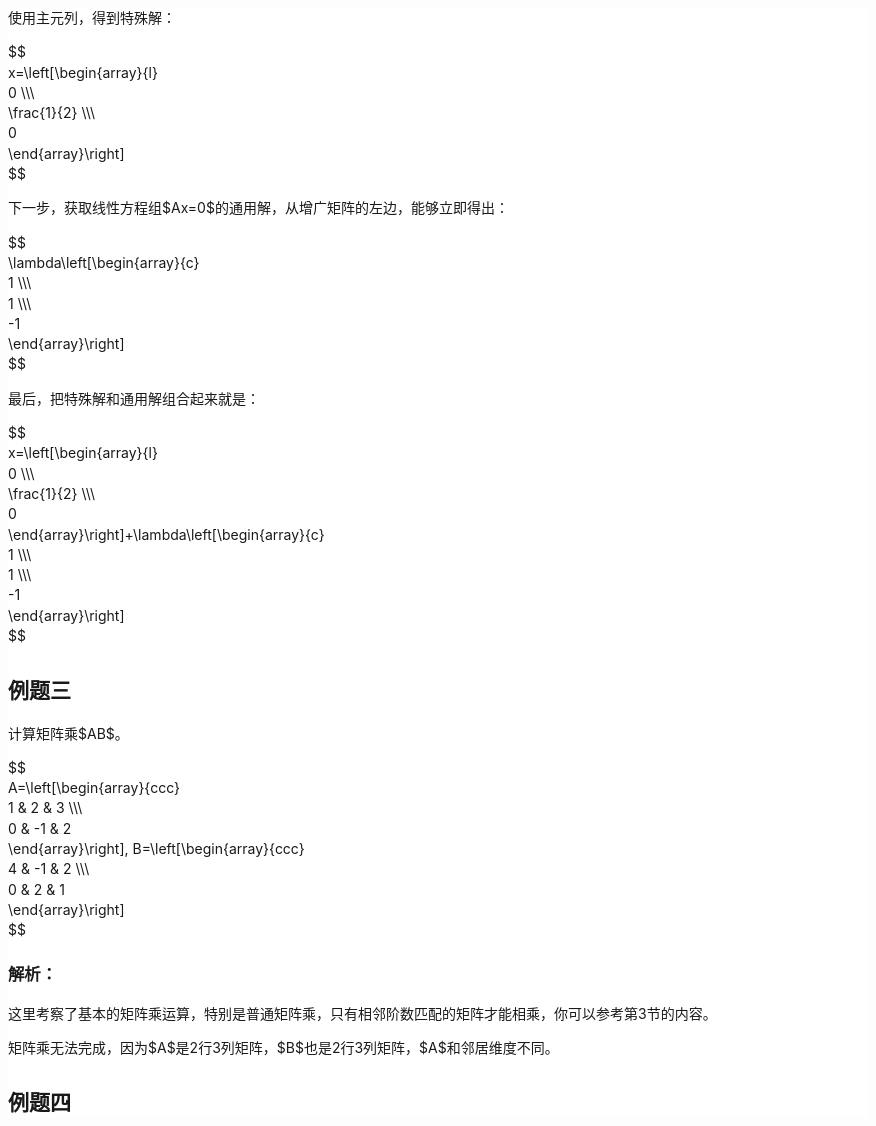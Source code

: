 使用主元列，得到特殊解：

\$\$  
x=\\left\[\\begin\{array\}\{l\}  
0 \\\\\\  
\\frac\{1\}\{2\} \\\\\\  
0  
\\end\{array\}\\right\]  
\$\$

下一步，获取线性方程组\$Ax=0\$的通用解，从增广矩阵的左边，能够立即得出：

\$\$  
\\lambda\\left\[\\begin\{array\}\{c\}  
1 \\\\\\  
1 \\\\\\  
\-1  
\\end\{array\}\\right\]  
\$\$

最后，把特殊解和通用解组合起来就是：

\$\$  
x=\\left\[\\begin\{array\}\{l\}  
0 \\\\\\  
\\frac\{1\}\{2\} \\\\\\  
0  
\\end\{array\}\\right\]+\\lambda\\left\[\\begin\{array\}\{c\}  
1 \\\\\\  
1 \\\\\\  
\-1  
\\end\{array\}\\right\]  
\$\$

## 例题三

计算矩阵乘\$AB\$。

\$\$  
A=\\left\[\\begin\{array\}\{ccc\}  
1 \& 2 \& 3 \\\\\\  
0 \& \-1 \& 2  
\\end\{array\}\\right\], B=\\left\[\\begin\{array\}\{ccc\}  
4 \& \-1 \& 2 \\\\\\  
0 \& 2 \& 1  
\\end\{array\}\\right\]  
\$\$

### 解析：

这里考察了基本的矩阵乘运算，特别是普通矩阵乘，只有相邻阶数匹配的矩阵才能相乘，你可以参考第3节的内容。

矩阵乘无法完成，因为\$A\$是2行3列矩阵，\$B\$也是2行3列矩阵，\$A\$和邻居维度不同。

## 例题四
